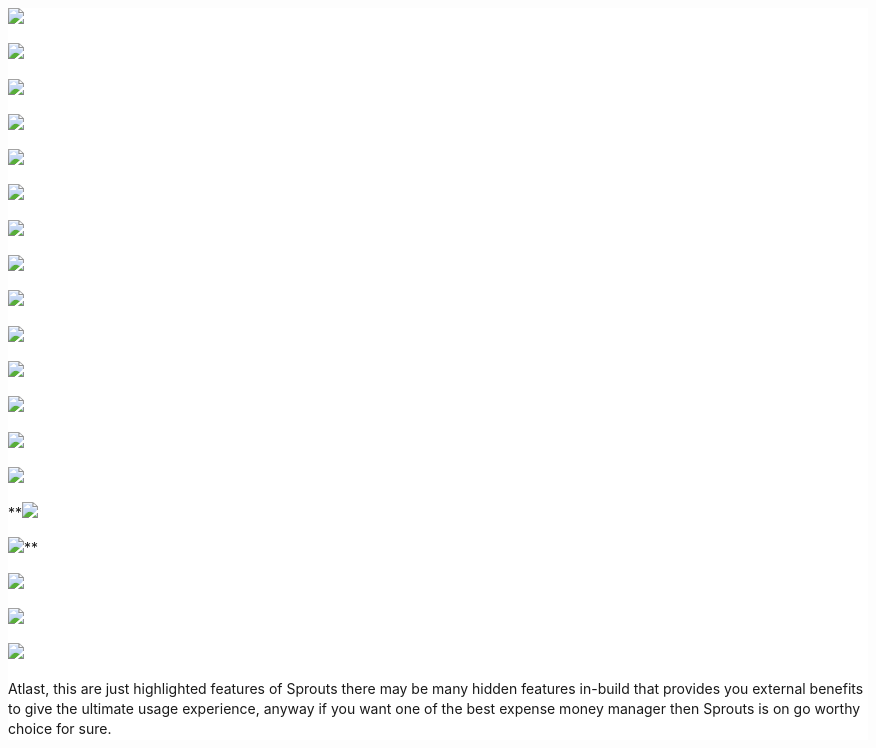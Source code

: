 **![](https://lh3.googleusercontent.com/-np0x_0jKzwY/Y4v8PpMy4rI/AAAAAAAAPfg/sYxyhT8V80AxatFcQpid50m_6d50TSB9QCNcBGAsYHQ/s1600/1670118458968563-32.png)** 

 **![](https://lh3.googleusercontent.com/-QBSMRCxPqtg/Y4v8OzibUwI/AAAAAAAAPfc/a9wDl1rRXII777ZwUCcYKoh1s-hUssr2ACNcBGAsYHQ/s1600/1670118455135818-33.png)** 

 **![](https://lh3.googleusercontent.com/-04C22HVvNWI/Y4v8N3wmveI/AAAAAAAAPfY/dXboTATp7XgPPz4OAaShQLs4BD2atYyOwCNcBGAsYHQ/s1600/1670118451052644-34.png)** 

 **![](https://lh3.googleusercontent.com/-uKuVyv8WCpc/Y4v8MwbRd2I/AAAAAAAAPfU/XD-7IQ2uzaUpzJcPhrBM5715RdeijIcFwCNcBGAsYHQ/s1600/1670118447820854-35.png)** 

 **![](https://lh3.googleusercontent.com/-AIH-Z8O5uv8/Y4v8MHHW_0I/AAAAAAAAPfQ/Rk_FNYN-NZkk2fPR7nq8HxlUIX9R-JMrwCNcBGAsYHQ/s1600/1670118444010002-36.png)** 

 **![](https://lh3.googleusercontent.com/-5yHqWtO9T3g/Y4v8LOAkGtI/AAAAAAAAPfM/24ArOMqvvjE0v1Xru_6JQrXuS40xCVN2ACNcBGAsYHQ/s1600/1670118439461113-37.png)** 

 **![](https://lh3.googleusercontent.com/-MAxOzK9VqpA/Y4v8JycdmII/AAAAAAAAPfI/5oaRFzFN4zETiqF__dD3Hthm8440JNofwCNcBGAsYHQ/s1600/1670118435701059-38.png)** 

 **![](https://lh3.googleusercontent.com/-0AzdVmZh1W4/Y4v8JLO7mII/AAAAAAAAPfE/BsJW1GcNp4QFcrB560HetBCtyEnK4jr7gCNcBGAsYHQ/s1600/1670118432476366-39.png)** 

 **![](https://lh3.googleusercontent.com/-VMyHb8BlSMc/Y4v8IPqELII/AAAAAAAAPfA/W_UvUchKhO88zsDTUzQ3EwZUcWepjFXcACNcBGAsYHQ/s1600/1670118428802025-40.png)** 

 **![](https://lh3.googleusercontent.com/-bFMbclxnAOM/Y4v8Hcle9CI/AAAAAAAAPe8/VsL-LELfpu0K9ZJ1De-S3KeMAM3ndWhNgCNcBGAsYHQ/s1600/1670118424839955-41.png)** 

 **![](https://lh3.googleusercontent.com/-QaYoV9DL1nM/Y4v8GTBuIuI/AAAAAAAAPe4/CKOWlJ2BekEOQYYBHYzd2qzPbZJKfOMWwCNcBGAsYHQ/s1600/1670118421056999-42.png)** 

 **![](https://lh3.googleusercontent.com/--QdVQT_lRpY/Y4v8FT_BXbI/AAAAAAAAPe0/QdDah8Rm7KQoxv3jb9wVowgoaaTp4bhIQCNcBGAsYHQ/s1600/1670118417310834-43.png)** 

 **![](https://lh3.googleusercontent.com/-xPSjoaaF7GI/Y4v8EedlpoI/AAAAAAAAPew/_idmt5rO6iI_RBkb80GsHFuTSE56-GVSwCNcBGAsYHQ/s1600/1670118413195021-44.png)** 

 **![](https://lh3.googleusercontent.com/-EgdlmBnJmTk/Y4v8DXu5C3I/AAAAAAAAPes/oCoXwxq35Zgy668bE1xXOSvzl5oGDQ0bQCNcBGAsYHQ/s1600/1670118409614294-45.png)** 

 **![](https://lh3.googleusercontent.com/-4TcGwII9wvk/Y4v8CVctGDI/AAAAAAAAPeo/2YtsAADrg7EqltqYmTF_hEUv1heWC0IgwCNcBGAsYHQ/s1600/1670118405694873-46.png) 

 ![](https://lh3.googleusercontent.com/-XRA5bwaRzjE/Y4v8BopMy0I/AAAAAAAAPek/TjTFRxN7U6o1WysTPhrot31O4-S3lPj6QCNcBGAsYHQ/s1600/1670118401747930-47.png)** 

 **![](https://lh3.googleusercontent.com/-JouAJp3g8cY/Y4v8ASfiYsI/AAAAAAAAPeg/B8OWDXJKstE77fmE3-ScCTd0UVH03qpPwCNcBGAsYHQ/s1600/1670118398219743-48.png)** 

 **![](https://lh3.googleusercontent.com/-im9By5O4dnY/Y4v7_l-fDEI/AAAAAAAAPec/zsYvGtBTf_4M3WHuYevUmU-BDpOU3RtAQCNcBGAsYHQ/s1600/1670118394475605-49.png)** 

 **![](https://lh3.googleusercontent.com/-DGZK7oBdVNE/Y4v7-gDkB2I/AAAAAAAAPeY/W6ob9I9B7TY-dOHJRXLeBYJ96RNQiUE9gCNcBGAsYHQ/s1600/1670118390594729-50.png)** 

Atlast, this are just highlighted features of Sprouts there may be many hidden features in-build that provides you external benefits to give the ultimate usage experience, anyway if you want one of the best expense money manager then Sprouts is on go worthy choice for sure.
